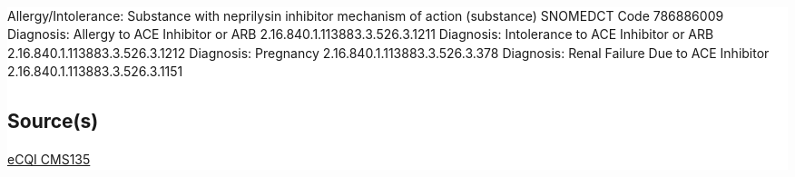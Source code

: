 <td>Allergy/Intolerance: Substance with neprilysin inhibitor mechanism of action (substance)</td>
<td>SNOMEDCT Code 786886009</td>
</tr>
<tr>
<td>Diagnosis: Allergy to ACE Inhibitor or ARB</td>
<td>2.16.840.1.113883.3.526.3.1211</td>
</tr>
<tr>
<td>Diagnosis: Intolerance to ACE Inhibitor or ARB</td>
<td>2.16.840.1.113883.3.526.3.1212</td>
</tr>
<tr>
<td>Diagnosis: Pregnancy</td>
<td>2.16.840.1.113883.3.526.3.378</td>
</tr>
<tr>
<td>Diagnosis: Renal Failure Due to ACE Inhibitor</td>
<td>2.16.840.1.113883.3.526.3.1151</td>
</tr>
</table>

## Source(s)

[eCQI CMS135](https://ecqi.healthit.gov/ecqm/ep/2022/cms135v10)
